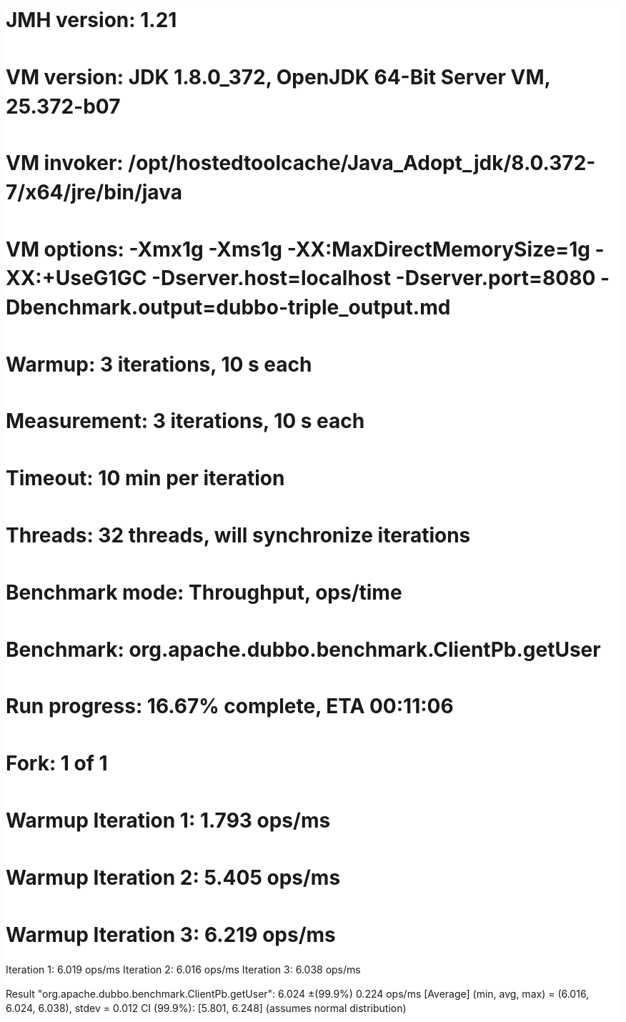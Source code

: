 
# JMH version: 1.21
# VM version: JDK 1.8.0_372, OpenJDK 64-Bit Server VM, 25.372-b07
# VM invoker: /opt/hostedtoolcache/Java_Adopt_jdk/8.0.372-7/x64/jre/bin/java
# VM options: -Xmx1g -Xms1g -XX:MaxDirectMemorySize=1g -XX:+UseG1GC -Dserver.host=localhost -Dserver.port=8080 -Dbenchmark.output=dubbo-triple_output.md
# Warmup: 3 iterations, 10 s each
# Measurement: 3 iterations, 10 s each
# Timeout: 10 min per iteration
# Threads: 32 threads, will synchronize iterations
# Benchmark mode: Throughput, ops/time
# Benchmark: org.apache.dubbo.benchmark.ClientPb.getUser

# Run progress: 16.67% complete, ETA 00:11:06
# Fork: 1 of 1
# Warmup Iteration   1: 1.793 ops/ms
# Warmup Iteration   2: 5.405 ops/ms
# Warmup Iteration   3: 6.219 ops/ms
Iteration   1: 6.019 ops/ms
Iteration   2: 6.016 ops/ms
Iteration   3: 6.038 ops/ms


Result "org.apache.dubbo.benchmark.ClientPb.getUser":
  6.024 ±(99.9%) 0.224 ops/ms [Average]
  (min, avg, max) = (6.016, 6.024, 6.038), stdev = 0.012
  CI (99.9%): [5.801, 6.248] (assumes normal distribution)
